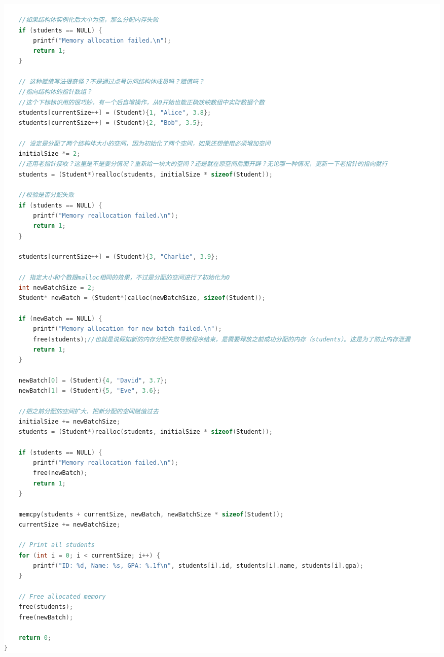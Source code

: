 ```c
    
    //如果结构体实例化后大小为空，那么分配内存失败
    if (students == NULL) {
        printf("Memory allocation failed.\n");
        return 1;
    }

    // 这种赋值写法很奇怪？不是通过点号访问结构体成员吗？赋值吗？
    //指向结构体的指针数组？
    //这个下标标识用的很巧妙，有一个后自增操作，从0开始也能正确放映数组中实际数据个数
    students[currentSize++] = (Student){1, "Alice", 3.8};
    students[currentSize++] = (Student){2, "Bob", 3.5};

    // 设定是分配了两个结构体大小的空间，因为初始化了两个空间，如果还想使用必须增加空间
    initialSize *= 2;
    //还用老指针接收？这里是不是要分情况？重新给一块大的空间？还是就在原空间后面开辟？无论哪一种情况，更新一下老指针的指向就行
    students = (Student*)realloc(students, initialSize * sizeof(Student));
    
    //校验是否分配失败
    if (students == NULL) {
        printf("Memory reallocation failed.\n");
        return 1;
    }

    students[currentSize++] = (Student){3, "Charlie", 3.9};

    // 指定大小和个数跟malloc相同的效果，不过是分配的空间进行了初始化为0
    int newBatchSize = 2;
    Student* newBatch = (Student*)calloc(newBatchSize, sizeof(Student));
    
    if (newBatch == NULL) {
        printf("Memory allocation for new batch failed.\n");
        free(students);//也就是说假如新的内存分配失败导致程序结束，是需要释放之前成功分配的内存（students）。这是为了防止内存泄漏
        return 1;
    }

    newBatch[0] = (Student){4, "David", 3.7};
    newBatch[1] = (Student){5, "Eve", 3.6};

    //把之前分配的空间扩大，把新分配的空间赋值过去
    initialSize += newBatchSize;
    students = (Student*)realloc(students, initialSize * sizeof(Student));
    
    if (students == NULL) {
        printf("Memory reallocation failed.\n");
        free(newBatch);
        return 1;
    }

    memcpy(students + currentSize, newBatch, newBatchSize * sizeof(Student));
    currentSize += newBatchSize;

    // Print all students
    for (int i = 0; i < currentSize; i++) {
        printf("ID: %d, Name: %s, GPA: %.1f\n", students[i].id, students[i].name, students[i].gpa);
    }

    // Free allocated memory
    free(students);
    free(newBatch);

    return 0;
}
```
